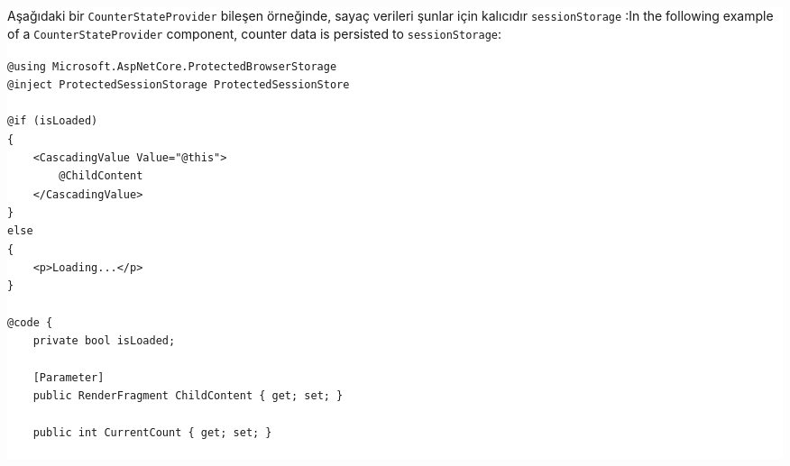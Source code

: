 <span data-ttu-id="f7d94-381">Aşağıdaki bir `CounterStateProvider` bileşen örneğinde, sayaç verileri şunlar için kalıcıdır `sessionStorage` :</span><span class="sxs-lookup"><span data-stu-id="f7d94-381">In the following example of a `CounterStateProvider` component, counter data is persisted to `sessionStorage`:</span></span>

```razor
@using Microsoft.AspNetCore.ProtectedBrowserStorage
@inject ProtectedSessionStorage ProtectedSessionStore

@if (isLoaded)
{
    <CascadingValue Value="@this">
        @ChildContent
    </CascadingValue>
}
else
{
    <p>Loading...</p>
}

@code {
    private bool isLoaded;

    [Parameter]
    public RenderFragment ChildContent { get; set; }

    public int CurrentCount { get; set; }

